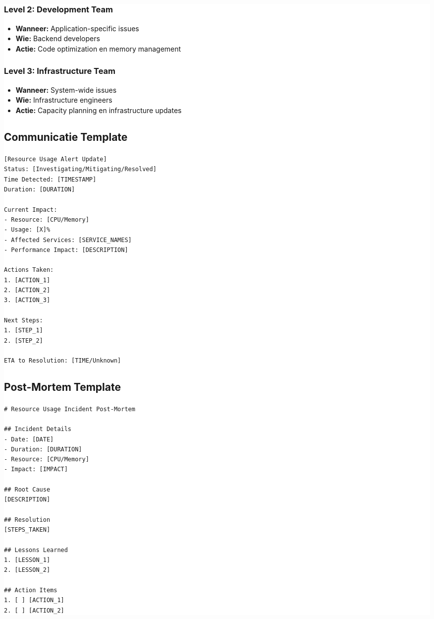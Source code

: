 ### Level 2: Development Team
- **Wanneer:** Application-specific issues
- **Wie:** Backend developers
- **Actie:** Code optimization en memory management

### Level 3: Infrastructure Team
- **Wanneer:** System-wide issues
- **Wie:** Infrastructure engineers
- **Actie:** Capacity planning en infrastructure updates

## Communicatie Template

```
[Resource Usage Alert Update]
Status: [Investigating/Mitigating/Resolved]
Time Detected: [TIMESTAMP]
Duration: [DURATION]

Current Impact:
- Resource: [CPU/Memory]
- Usage: [X]%
- Affected Services: [SERVICE_NAMES]
- Performance Impact: [DESCRIPTION]

Actions Taken:
1. [ACTION_1]
2. [ACTION_2]
3. [ACTION_3]

Next Steps:
1. [STEP_1]
2. [STEP_2]

ETA to Resolution: [TIME/Unknown]
```

## Post-Mortem Template

```
# Resource Usage Incident Post-Mortem

## Incident Details
- Date: [DATE]
- Duration: [DURATION]
- Resource: [CPU/Memory]
- Impact: [IMPACT]

## Root Cause
[DESCRIPTION]

## Resolution
[STEPS_TAKEN]

## Lessons Learned
1. [LESSON_1]
2. [LESSON_2]

## Action Items
1. [ ] [ACTION_1]
2. [ ] [ACTION_2]
```

